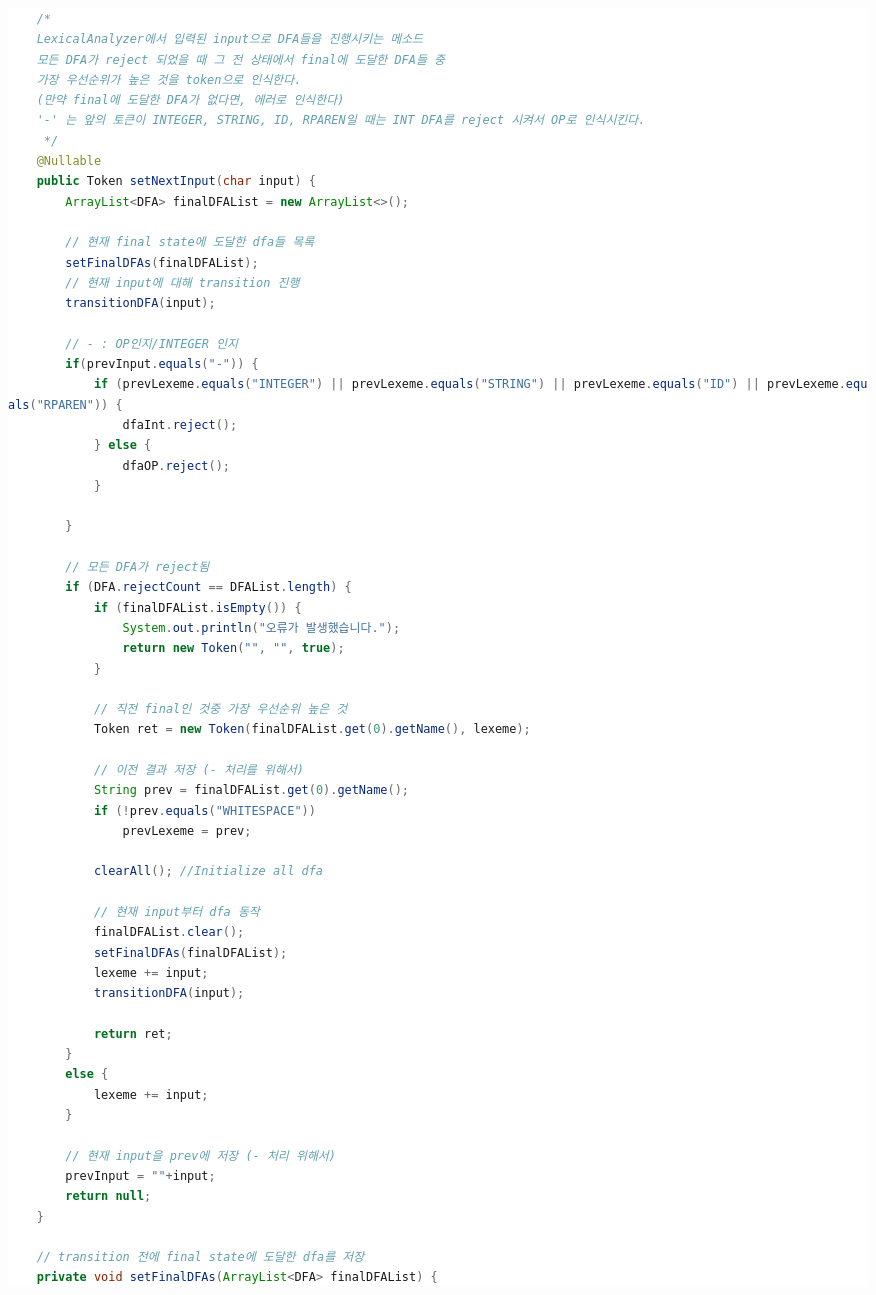 ```java
    /*
    LexicalAnalyzer에서 입력된 input으로 DFA들을 진행시키는 메소드
    모든 DFA가 reject 되었을 때 그 전 상태에서 final에 도달한 DFA들 중
    가장 우선순위가 높은 것을 token으로 인식한다.
    (만약 final에 도달한 DFA가 없다면, 에러로 인식한다)
    '-' 는 앞의 토큰이 INTEGER, STRING, ID, RPAREN일 때는 INT DFA를 reject 시켜서 OP로 인식시킨다.
     */
    @Nullable
    public Token setNextInput(char input) {
        ArrayList<DFA> finalDFAList = new ArrayList<>();

        // 현재 final state에 도달한 dfa들 목록
        setFinalDFAs(finalDFAList);
        // 현재 input에 대해 transition 진행
        transitionDFA(input);

        // - : OP인지/INTEGER 인지
        if(prevInput.equals("-")) {
            if (prevLexeme.equals("INTEGER") || prevLexeme.equals("STRING") || prevLexeme.equals("ID") || prevLexeme.equals("RPAREN")) {
                dfaInt.reject();
            } else {
                dfaOP.reject();
            }

        }

        // 모든 DFA가 reject됨
        if (DFA.rejectCount == DFAList.length) {
            if (finalDFAList.isEmpty()) {
                System.out.println("오류가 발생했습니다.");
                return new Token("", "", true);
            }

            // 직전 final인 것중 가장 우선순위 높은 것
            Token ret = new Token(finalDFAList.get(0).getName(), lexeme);

            // 이전 결과 저장 (- 처리를 위해서)
            String prev = finalDFAList.get(0).getName();
            if (!prev.equals("WHITESPACE"))
                prevLexeme = prev;

            clearAll(); //Initialize all dfa

            // 현재 input부터 dfa 동작
            finalDFAList.clear();
            setFinalDFAs(finalDFAList);
            lexeme += input;
            transitionDFA(input);

            return ret;
        }
        else {
            lexeme += input;
        }

        // 현재 input을 prev에 저장 (- 처리 위해서)
        prevInput = ""+input;
        return null;
    }

    // transition 전에 final state에 도달한 dfa를 저장
    private void setFinalDFAs(ArrayList<DFA> finalDFAList) {
```